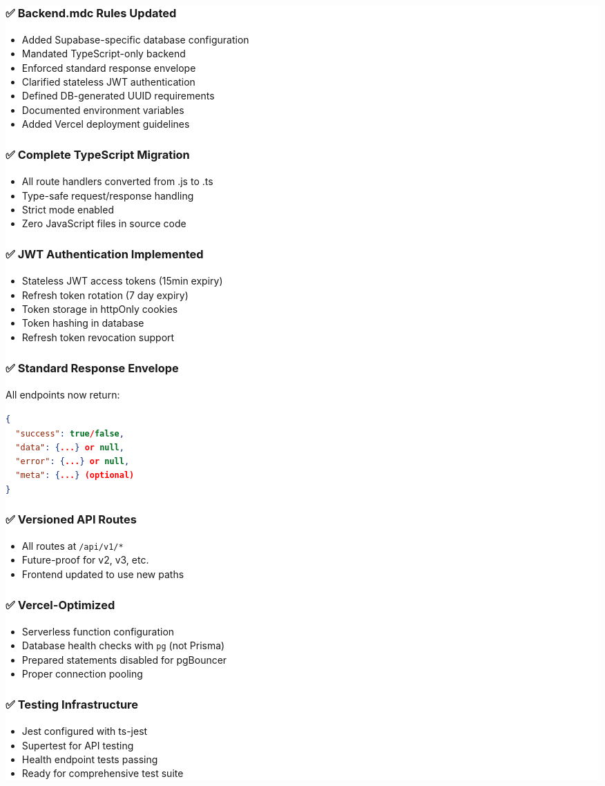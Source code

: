 ### ✅ Backend.mdc Rules Updated
- Added Supabase-specific database configuration
- Mandated TypeScript-only backend
- Enforced standard response envelope
- Clarified stateless JWT authentication
- Defined DB-generated UUID requirements
- Documented environment variables
- Added Vercel deployment guidelines

### ✅ Complete TypeScript Migration
- All route handlers converted from .js to .ts
- Type-safe request/response handling
- Strict mode enabled
- Zero JavaScript files in source code

### ✅ JWT Authentication Implemented
- Stateless JWT access tokens (15min expiry)
- Refresh token rotation (7 day expiry)
- Token storage in httpOnly cookies
- Token hashing in database
- Refresh token revocation support

### ✅ Standard Response Envelope
All endpoints now return:
```json
{
  "success": true/false,
  "data": {...} or null,
  "error": {...} or null,
  "meta": {...} (optional)
}
```

### ✅ Versioned API Routes
- All routes at `/api/v1/*`
- Future-proof for v2, v3, etc.
- Frontend updated to use new paths

### ✅ Vercel-Optimized
- Serverless function configuration
- Database health checks with `pg` (not Prisma)
- Prepared statements disabled for pgBouncer
- Proper connection pooling

### ✅ Testing Infrastructure
- Jest configured with ts-jest
- Supertest for API testing
- Health endpoint tests passing
- Ready for comprehensive test suite
